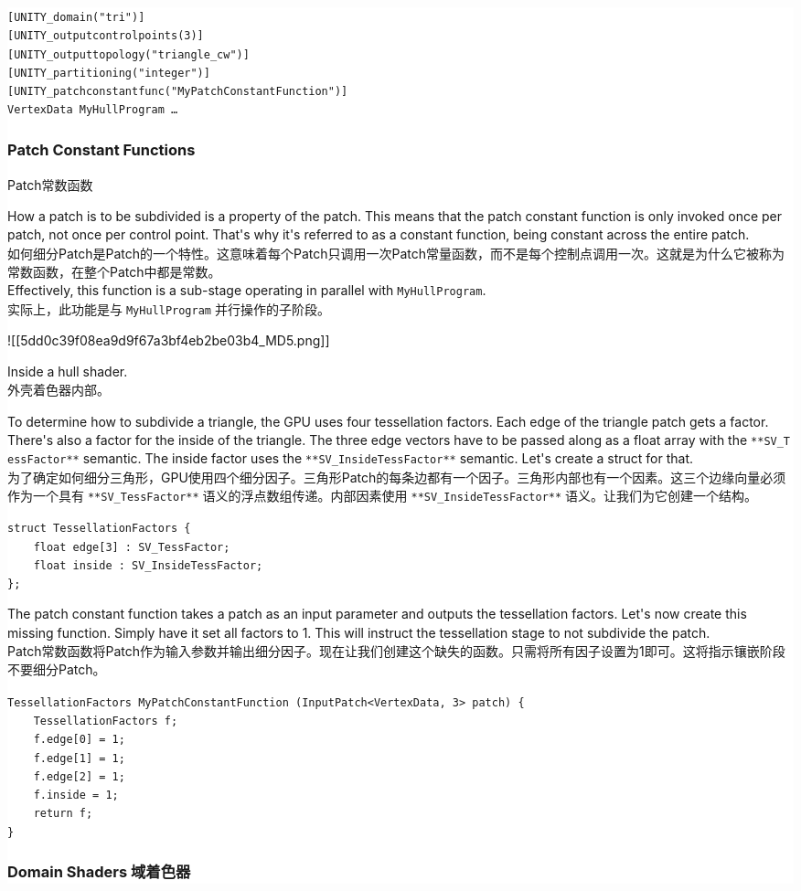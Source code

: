 ```
[UNITY_domain("tri")]
[UNITY_outputcontrolpoints(3)]
[UNITY_outputtopology("triangle_cw")]
[UNITY_partitioning("integer")]
[UNITY_patchconstantfunc("MyPatchConstantFunction")]
VertexData MyHullProgram …
```

### Patch Constant Functions  
Patch常数函数

How a patch is to be subdivided is a property of the patch. This means that the patch constant function is only invoked once per patch, not once per control point. That's why it's referred to as a constant function, being constant across the entire patch.  
如何细分Patch是Patch的一个特性。这意味着每个Patch只调用一次Patch常量函数，而不是每个控制点调用一次。这就是为什么它被称为常数函数，在整个Patch中都是常数。  
Effectively, this function is a sub-stage operating in parallel with `MyHullProgram`.  
实际上，此功能是与 `MyHullProgram` 并行操作的子阶段。

![[5dd0c39f08ea9d9f67a3bf4eb2be03b4_MD5.png]]

Inside a hull shader.  
外壳着色器内部。

To determine how to subdivide a triangle, the GPU uses four tessellation factors. Each edge of the triangle patch gets a factor. There's also a factor for the inside of the triangle. The three edge vectors have to be passed along as a float array with the `**SV_TessFactor**` semantic. The inside factor uses the `**SV_InsideTessFactor**` semantic. Let's create a struct for that.  
为了确定如何细分三角形，GPU使用四个细分因子。三角形Patch的每条边都有一个因子。三角形内部也有一个因素。这三个边缘向量必须作为一个具有 `**SV_TessFactor**` 语义的浮点数组传递。内部因素使用 `**SV_InsideTessFactor**` 语义。让我们为它创建一个结构。

```
struct TessellationFactors {
    float edge[3] : SV_TessFactor;
    float inside : SV_InsideTessFactor;
};
```

The patch constant function takes a patch as an input parameter and outputs the tessellation factors. Let's now create this missing function. Simply have it set all factors to 1. This will instruct the tessellation stage to not subdivide the patch.  
Patch常数函数将Patch作为输入参数并输出细分因子。现在让我们创建这个缺失的函数。只需将所有因子设置为1即可。这将指示镶嵌阶段不要细分Patch。

```
TessellationFactors MyPatchConstantFunction (InputPatch<VertexData, 3> patch) {
	TessellationFactors f;
    f.edge[0] = 1;
    f.edge[1] = 1;
    f.edge[2] = 1;
	f.inside = 1;
	return f;
}
```

### Domain Shaders 域着色器
